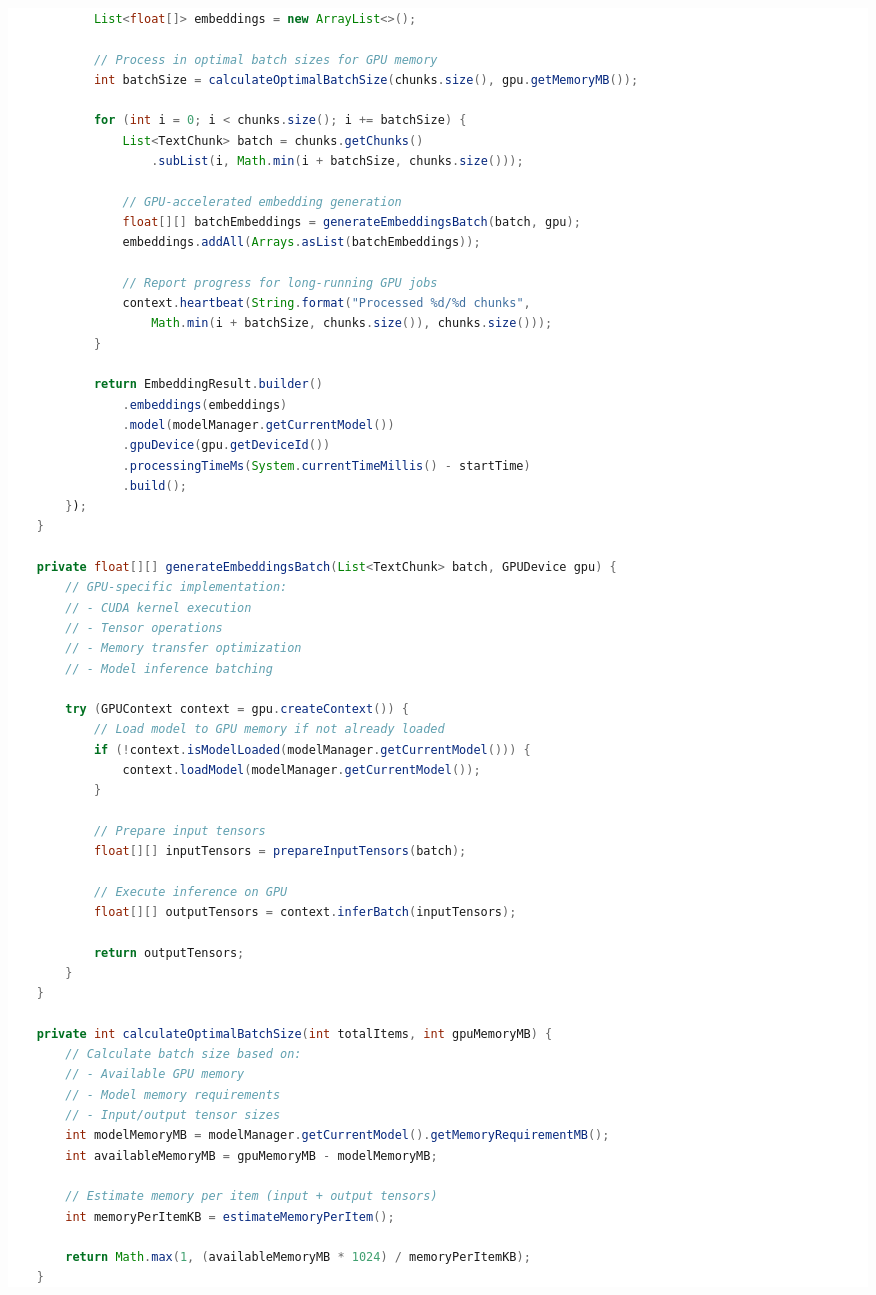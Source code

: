 ```java
            List<float[]> embeddings = new ArrayList<>();
            
            // Process in optimal batch sizes for GPU memory
            int batchSize = calculateOptimalBatchSize(chunks.size(), gpu.getMemoryMB());
            
            for (int i = 0; i < chunks.size(); i += batchSize) {
                List<TextChunk> batch = chunks.getChunks()
                    .subList(i, Math.min(i + batchSize, chunks.size()));
                
                // GPU-accelerated embedding generation
                float[][] batchEmbeddings = generateEmbeddingsBatch(batch, gpu);
                embeddings.addAll(Arrays.asList(batchEmbeddings));
                
                // Report progress for long-running GPU jobs
                context.heartbeat(String.format("Processed %d/%d chunks", 
                    Math.min(i + batchSize, chunks.size()), chunks.size()));
            }
            
            return EmbeddingResult.builder()
                .embeddings(embeddings)
                .model(modelManager.getCurrentModel())
                .gpuDevice(gpu.getDeviceId())
                .processingTimeMs(System.currentTimeMillis() - startTime)
                .build();
        });
    }
    
    private float[][] generateEmbeddingsBatch(List<TextChunk> batch, GPUDevice gpu) {
        // GPU-specific implementation:
        // - CUDA kernel execution
        // - Tensor operations
        // - Memory transfer optimization
        // - Model inference batching
        
        try (GPUContext context = gpu.createContext()) {
            // Load model to GPU memory if not already loaded
            if (!context.isModelLoaded(modelManager.getCurrentModel())) {
                context.loadModel(modelManager.getCurrentModel());
            }
            
            // Prepare input tensors
            float[][] inputTensors = prepareInputTensors(batch);
            
            // Execute inference on GPU
            float[][] outputTensors = context.inferBatch(inputTensors);
            
            return outputTensors;
        }
    }
    
    private int calculateOptimalBatchSize(int totalItems, int gpuMemoryMB) {
        // Calculate batch size based on:
        // - Available GPU memory
        // - Model memory requirements  
        // - Input/output tensor sizes
        int modelMemoryMB = modelManager.getCurrentModel().getMemoryRequirementMB();
        int availableMemoryMB = gpuMemoryMB - modelMemoryMB;
        
        // Estimate memory per item (input + output tensors)
        int memoryPerItemKB = estimateMemoryPerItem();
        
        return Math.max(1, (availableMemoryMB * 1024) / memoryPerItemKB);
    }
```